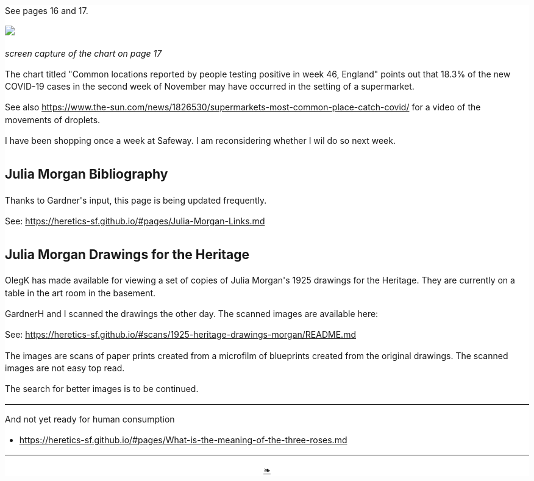 See pages 16 and 17.

<img src="https://heretics-sf.github.io/images/2020/11-20/2020-11-20-phe-week46.png"  width=100% >

_screen capture of the chart on page 17_

The chart titled "Common locations reported by people testing positive in week 46, England" points out that 18.3% of the new COVID-19 cases in the second week of November may have occurred in the setting of a supermarket.

See also https://www.the-sun.com/news/1826530/supermarkets-most-common-place-catch-covid/ for a video of the movements of droplets.

I have been shopping once a week at Safeway. I am reconsidering whether I wil do so next week.


## Julia Morgan Bibliography

Thanks to Gardner's input, this page is being updated frequently.

See: https://heretics-sf.github.io/#pages/Julia-Morgan-Links.md


## Julia Morgan Drawings for the Heritage

OlegK has made available for viewing a set of copies of Julia Morgan's 1925 drawings for the Heritage. They are currently on a table in the art room in the basement.

GardnerH and I scanned the drawings the other day. The scanned images are available here:

See: https://heretics-sf.github.io/#scans/1925-heritage-drawings-morgan/README.md

The images are scans of paper prints created from a microfilm of blueprints created from the original drawings. The scanned images are not easy top read.

The search for better images is to be continued.


***

And not yet ready for human consumption

* https://heretics-sf.github.io/#pages/What-is-the-meaning-of-the-three-roses.md

***

<center><a href=javascript:window.scrollTo(0,0); class=aDingbat title="Scroll to top" > ❧ </a></center>
